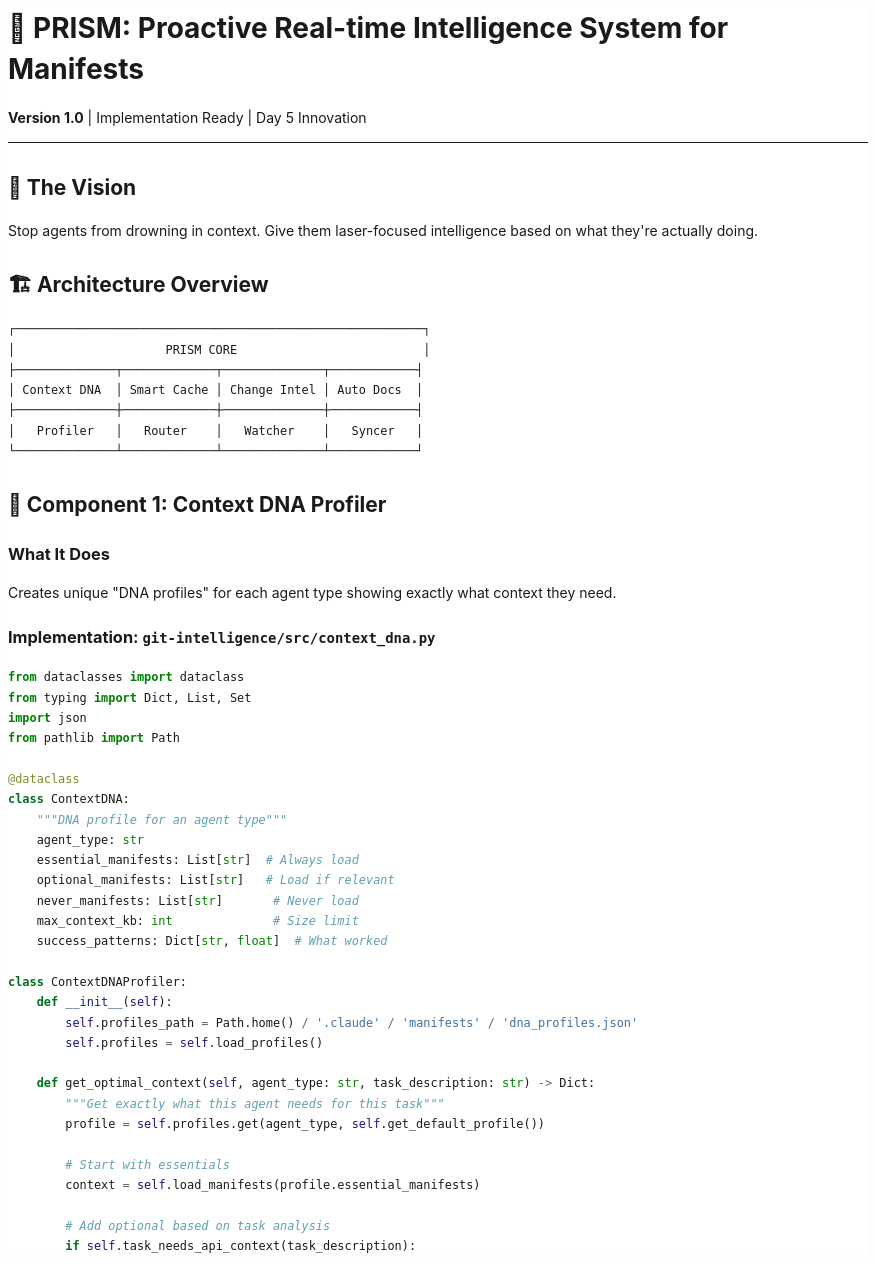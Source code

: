 # 🔮 PRISM: Proactive Real-time Intelligence System for Manifests

**Version 1.0** | Implementation Ready | Day 5 Innovation

---

## 🎯 The Vision

Stop agents from drowning in context. Give them laser-focused intelligence based on what they're actually doing.

## 🏗️ Architecture Overview

```
┌─────────────────────────────────────────────────────────┐
│                     PRISM CORE                          │
├──────────────┬─────────────┬──────────────┬────────────┤
│ Context DNA  │ Smart Cache │ Change Intel │ Auto Docs  │
├──────────────┼─────────────┼──────────────┼────────────┤
│   Profiler   │   Router    │   Watcher    │   Syncer   │
└──────────────┴─────────────┴──────────────┴────────────┘
```

## 🧬 Component 1: Context DNA Profiler

### **What It Does**
Creates unique "DNA profiles" for each agent type showing exactly what context they need.

### **Implementation: `git-intelligence/src/context_dna.py`**

```python
from dataclasses import dataclass
from typing import Dict, List, Set
import json
from pathlib import Path

@dataclass
class ContextDNA:
    """DNA profile for an agent type"""
    agent_type: str
    essential_manifests: List[str]  # Always load
    optional_manifests: List[str]   # Load if relevant
    never_manifests: List[str]       # Never load
    max_context_kb: int              # Size limit
    success_patterns: Dict[str, float]  # What worked

class ContextDNAProfiler:
    def __init__(self):
        self.profiles_path = Path.home() / '.claude' / 'manifests' / 'dna_profiles.json'
        self.profiles = self.load_profiles()
        
    def get_optimal_context(self, agent_type: str, task_description: str) -> Dict:
        """Get exactly what this agent needs for this task"""
        profile = self.profiles.get(agent_type, self.get_default_profile())
        
        # Start with essentials
        context = self.load_manifests(profile.essential_manifests)
        
        # Add optional based on task analysis
        if self.task_needs_api_context(task_description):
```
